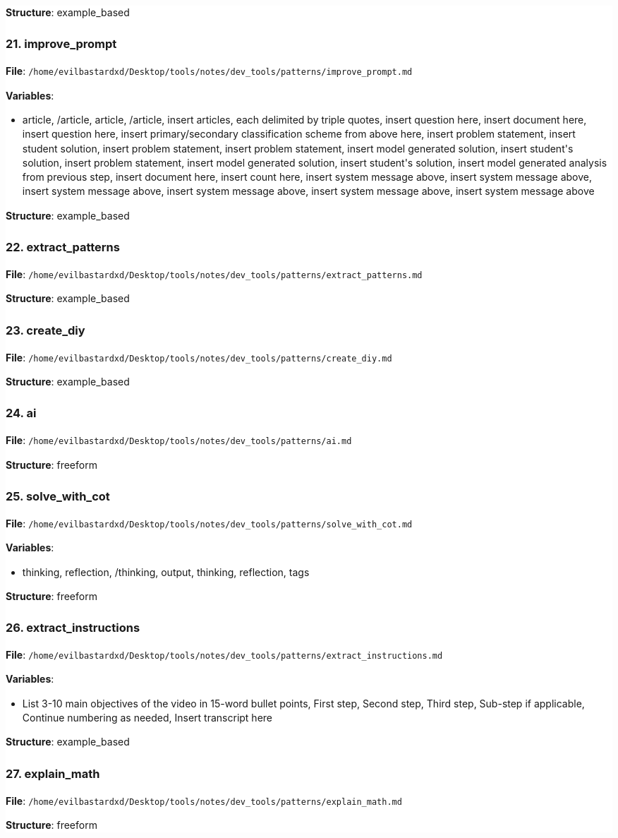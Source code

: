 **Structure**: example_based

### 21. improve_prompt
**File**: `/home/evilbastardxd/Desktop/tools/notes/dev_tools/patterns/improve_prompt.md`

**Variables**:
- article, /article, article, /article, insert articles, each delimited by triple quotes, insert question here, insert document here, insert question here, insert primary/secondary classification scheme from above here, insert problem statement, insert student solution, insert problem statement, insert problem statement, insert model generated solution, insert student's solution, insert problem statement, insert model generated solution, insert student's solution, insert model generated analysis from previous step, insert document here, insert count here, insert system message above, insert system message above, insert system message above, insert system message above, insert system message above, insert system message above

**Structure**: example_based

### 22. extract_patterns
**File**: `/home/evilbastardxd/Desktop/tools/notes/dev_tools/patterns/extract_patterns.md`

**Structure**: example_based

### 23. create_diy
**File**: `/home/evilbastardxd/Desktop/tools/notes/dev_tools/patterns/create_diy.md`

**Structure**: example_based

### 24. ai
**File**: `/home/evilbastardxd/Desktop/tools/notes/dev_tools/patterns/ai.md`

**Structure**: freeform

### 25. solve_with_cot
**File**: `/home/evilbastardxd/Desktop/tools/notes/dev_tools/patterns/solve_with_cot.md`

**Variables**:
- thinking, reflection, /thinking, output, thinking, reflection, tags

**Structure**: freeform

### 26. extract_instructions
**File**: `/home/evilbastardxd/Desktop/tools/notes/dev_tools/patterns/extract_instructions.md`

**Variables**:
- List 3-10 main objectives of the video in 15-word bullet points, First step, Second step, Third step, Sub-step if applicable, Continue numbering as needed, Insert transcript here

**Structure**: example_based

### 27. explain_math
**File**: `/home/evilbastardxd/Desktop/tools/notes/dev_tools/patterns/explain_math.md`

**Structure**: freeform
